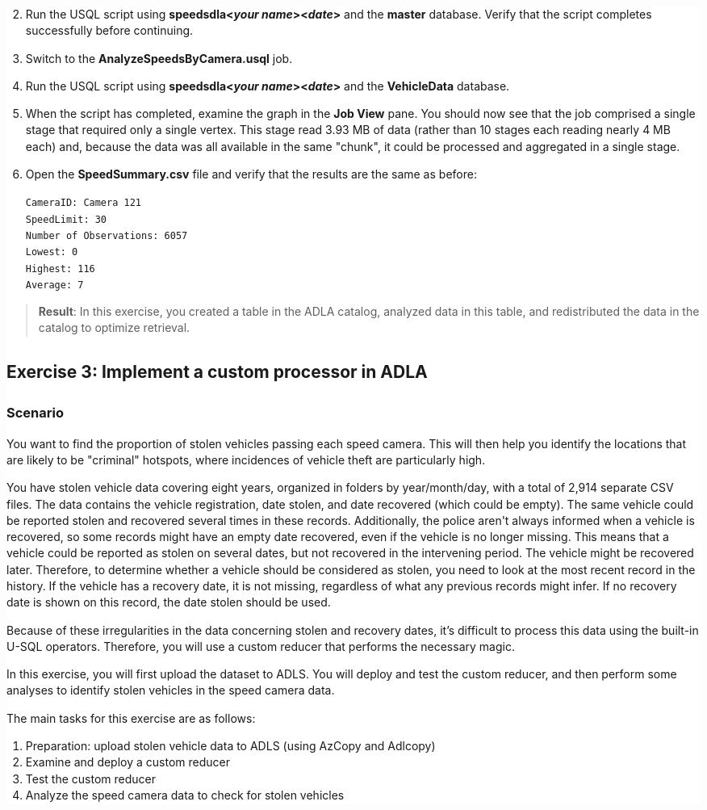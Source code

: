 2. Run the USQL script using **speedsdla&lt;_your name_&gt;&lt;_date_&gt;** and the **master** database. Verify that the script completes successfully before continuing.
3. Switch to the **AnalyzeSpeedsByCamera.usql** job.
4. Run the USQL script using **speedsdla&lt;_your name_&gt;&lt;_date_&gt;** and the **VehicleData** database.
5. When the script has completed, examine the graph in the **Job View** pane. You should now see that the job comprised a single stage that required only a single vertex. This stage read 3.93 MB of data (rather than 10 stages each reading nearly 4 MB each) and, because the data was all available in the same "chunk", it could be processed and aggregated in a single stage.
6. Open the **SpeedSummary.csv** file and verify that the results are the same as before:

    ```Text
    CameraID: Camera 121
    SpeedLimit: 30
    Number of Observations: 6057
    Lowest: 0
    Highest: 116
    Average: 7
    ```

>**Result**: In this exercise, you created a table in the ADLA catalog, analyzed data in this table, and redistributed the data in the catalog to optimize retrieval.

## Exercise 3: Implement a custom processor in ADLA

### Scenario

You want to find the proportion of stolen vehicles passing each speed camera. This will then help you identify the locations that are likely to be "criminal" hotspots, where incidences of vehicle theft are particularly high.

You have stolen vehicle data covering eight years, organized in folders by year/month/day, with a total of 2,914 separate CSV files. The data contains the vehicle registration, date stolen, and date recovered (which could be empty). The same vehicle could be reported stolen and recovered several times in these records. Additionally, the police aren't always informed when a vehicle is recovered, so some records might have an empty date recovered, even if the vehicle is no longer missing. This means that a vehicle could be reported as stolen on several dates, but not recovered in the intervening period. The vehicle might be recovered later. Therefore, to determine whether a vehicle should be considered as stolen, you need to look at the most recent record in the history. If the vehicle has a recovery date, it is not missing, regardless of what any previous records might infer. If no recovery date is shown on this record, the date stolen should be used.

Because of these irregularities in the data concerning stolen and recovery dates, it’s difficult to process this data using the built-in U-SQL operators. Therefore, you will use a custom reducer that performs the necessary magic.

In this exercise, you will first upload the dataset to ADLS. You will deploy and test the custom reducer, and then perform some analyses to identify stolen vehicles in the speed camera data.

The main tasks for this exercise are as follows:

1. Preparation: upload stolen vehicle data to ADLS (using AzCopy and Adlcopy)
2. Examine and deploy a custom reducer
3. Test the custom reducer
4. Analyze the speed camera data to check for stolen vehicles
